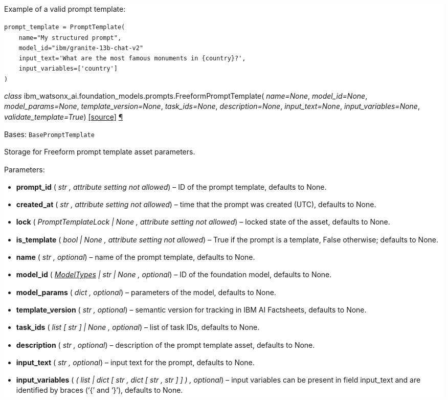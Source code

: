 Example of a valid prompt template:

```
prompt_template = PromptTemplate(
    name="My structured prompt",
    model_id="ibm/granite-13b-chat-v2"
    input_text='What are the most famous monuments in {country}?',
    input_variables=['country']
)

```

_class_ ibm\_watsonx\_ai.foundation\_models.prompts.FreeformPromptTemplate( _name=None_, _model\_id=None_, _model\_params=None_, _template\_version=None_, _task\_ids=None_, _description=None_, _input\_text=None_, _input\_variables=None_, _validate\_template=True_) [\[source\]](https://ibm.github.io/watsonx-ai-python-sdk/_modules/ibm_watsonx_ai/foundation_models/prompts/prompt_template.html#FreeformPromptTemplate) [¶](https://ibm.github.io/watsonx-ai-python-sdk/prompt_template_manager.html#ibm_watsonx_ai.foundation_models.prompts.FreeformPromptTemplate "Link to this definition")

Bases: `BasePromptTemplate`

Storage for Freeform prompt template asset parameters.

Parameters:

- **prompt\_id** ( _str_ _,_ _attribute setting not allowed_) – ID of the prompt template, defaults to None.

- **created\_at** ( _str_ _,_ _attribute setting not allowed_) – time that the prompt was created (UTC), defaults to None.

- **lock** ( _PromptTemplateLock_ _\|_ _None_ _,_ _attribute setting not allowed_) – locked state of the asset, defaults to None.

- **is\_template** ( _bool_ _\|_ _None_ _,_ _attribute setting not allowed_) – True if the prompt is a template, False otherwise; defaults to None.

- **name** ( _str_ _,_ _optional_) – name of the prompt template, defaults to None.

- **model\_id** ( [_ModelTypes_](https://ibm.github.io/watsonx-ai-python-sdk/fm_model.html#ibm_watsonx_ai.foundation_models.utils.enums.ModelTypes "ibm_watsonx_ai.foundation_models.utils.enums.ModelTypes") _\|_ _str_ _\|_ _None_ _,_ _optional_) – ID of the foundation model, defaults to None.

- **model\_params** ( _dict_ _,_ _optional_) – parameters of the model, defaults to None.

- **template\_version** ( _str_ _,_ _optional_) – semantic version for tracking in IBM AI Factsheets, defaults to None.

- **task\_ids** ( _list_ _\[_ _str_ _\]_ _\|_ _None_ _,_ _optional_) – list of task IDs, defaults to None.

- **description** ( _str_ _,_ _optional_) – description of the prompt template asset, defaults to None.

- **input\_text** ( _str_ _,_ _optional_) – input text for the prompt, defaults to None.

- **input\_variables** ( _(_ _list_ _\|_ _dict_ _\[_ _str_ _,_ _dict_ _\[_ _str_ _,_ _str_ _\]_ _\]_ _)_ _,_ _optional_) – input variables can be present in field input\_text
and are identified by braces (‘{’ and ‘}’), defaults to None.
